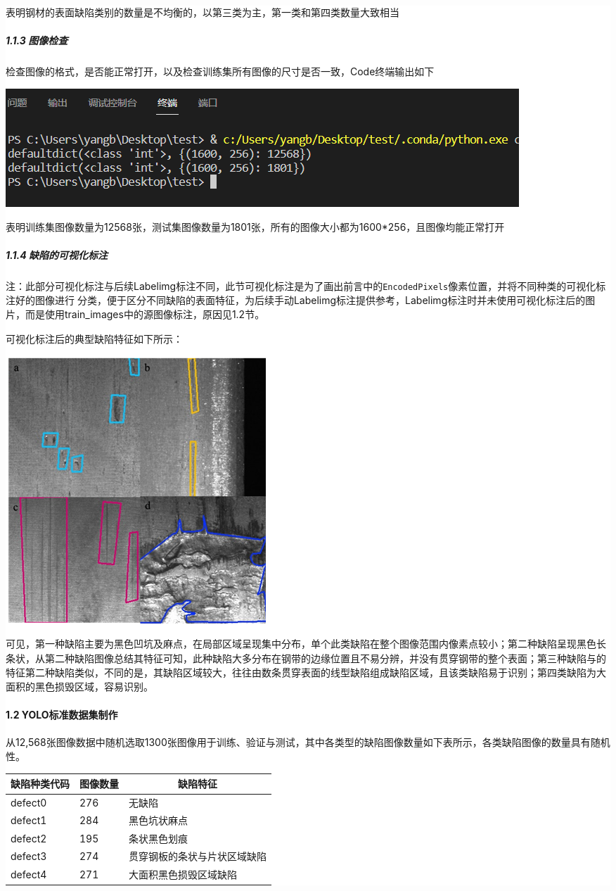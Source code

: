 表明钢材的表面缺陷类别的数量是不均衡的，以第三类为主，第一类和第四类数量大致相当

##### 1.1.3 图像检查

检查图像的格式，是否能正常打开，以及检查训练集所有图像的尺寸是否一致，Code终端输出如下

![Figure_8](./03-pic/4.png)

表明训练集图像数量为12568张，测试集图像数量为1801张，所有的图像大小都为1600*256，且图像均能正常打开

##### 1.1.4  缺陷的可视化标注

注：此部分可视化标注与后续Labelimg标注不同，此节可视化标注是为了画出前言中的`EncodedPixels`像素位置，并将不同种类的可视化标注好的图像进行 分类，便于区分不同缺陷的表面特征，为后续手动Labelimg标注提供参考，Labelimg标注时并未使用可视化标注后的图片，而是使用train_images中的源图像标注，原因见1.2节。

可视化标注后的典型缺陷特征如下所示：

![Figure_9](./03-pic/5.png)

可见，第一种缺陷主要为黑色凹坑及麻点，在局部区域呈现集中分布，单个此类缺陷在整个图像范围内像素点较小；第二种缺陷呈现黑色长条状，从第二种缺陷图像总结其特征可知，此种缺陷大多分布在钢带的边缘位置且不易分辨，并没有贯穿钢带的整个表面；第三种缺陷与的特征第二种缺陷类似，不同的是，其缺陷区域较大，往往由数条贯穿表面的线型缺陷组成缺陷区域，且该类缺陷易于识别；第四类缺陷为大面积的黑色损毁区域，容易识别。

#### 1.2 YOLO标准数据集制作

从12,568张图像数据中随机选取1300张图像用于训练、验证与测试，其中各类型的缺陷图像数量如下表所示，各类缺陷图像的数量具有随机性。

| 缺陷种类代码 | 图像数量 | 缺陷特征                     |
| ------------ | -------- | ---------------------------- |
| defect0      | 276      | 无缺陷                       |
| defect1      | 284      | 黑色坑状麻点                 |
| defect2      | 195      | 条状黑色划痕                 |
| defect3      | 274      | 贯穿钢板的条状与片状区域缺陷 |
| defect4      | 271      | 大面积黑色损毁区域缺陷       |
